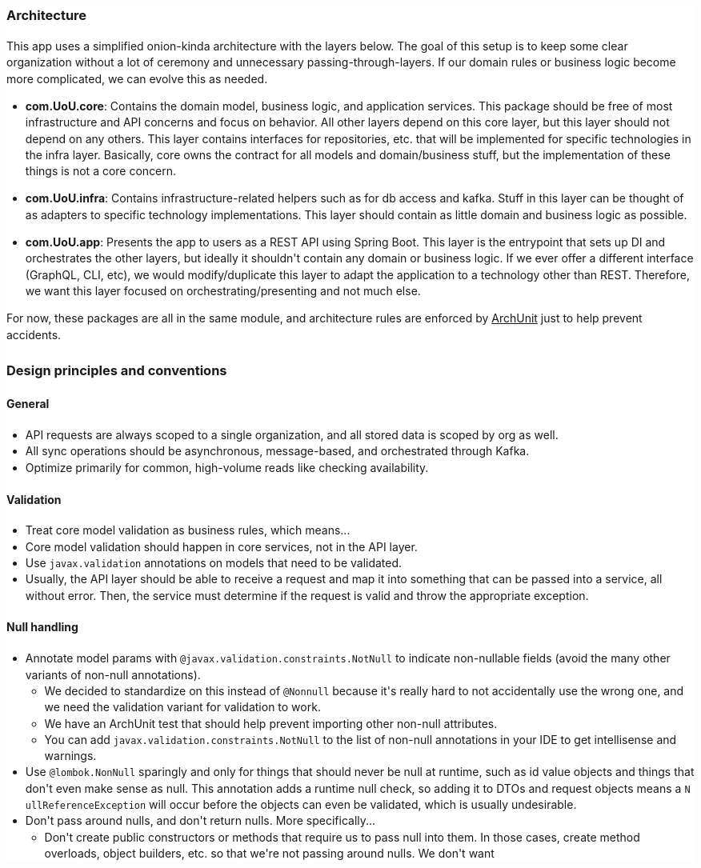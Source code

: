 ### Architecture

This app uses a simplified onion-kinda architecture with the layers below. The goal of this setup
is to keep some clear organization without a lot of ceremony and unnecessary passing-through-layers.
If our domain rules or business logic become more complicated, we can evolve this as needed.

- **com.UoU.core**: Contains the domain model, business logic, and application services. This package
  should be free of most infrastructure and API concerns and focus on behavior. All other layers
  depend on this core layer, but this layer should not depend on any others. This layer contains
  interfaces for repositories, etc. that will be implemented for specific technologies in the infra
  layer. Basically, core owns the contract for all models and domain/business stuff, but the
  implementation of these things is not a core concern.

- **com.UoU.infra**: Contains infrastructure-related helpers such as for db access and kafka. Stuff
  in this layer can be thought of as adapters to specific technology implementations. This layer
  should contain as little domain and business logic as possible.

- **com.UoU.app**: Presents the app to users as a REST API using Spring Boot. This layer is the
  entrypoint that sets up DI and orchestrates the other layers, but ideally it shouldn't contain any
  domain or business logic. If we ever offer a different interface (GraphQL, CLI, etc), we would
  modify/duplicate this layer to adapt the application to a technology other than REST. Therefore,
  we want this layer focused on orchestrating/presenting and not much else.

For now, these packages are all in the same module, and architecture rules are enforced by
[ArchUnit](https://www.archunit.org/) just to help prevent accidents.

### Design principles and conventions

#### General

- API requests are always scoped to a single organization, and all stored data is scoped by org as well.
- All sync operations should be asynchronous, message-based, and orchestrated through Kafka.
- Optimize primarily for common, high-volume reads like checking availability.

#### Validation

- Treat core model validation as business rules, which means...
- Core model validation should happen in core services, not in the API layer.
- Use `javax.validation` annotations on models that need to be validated.
- Usually, the API layer should be able to receive a request and map it into something that can be
  passed into a service, all without error. Then, the service must determine if the request is valid
  and throw the appropriate exception.

#### Null handling

- Annotate model params with `@javax.validation.constraints.NotNull` to indicate non-nullable
  fields (avoid the many other variants of non-null annotations).
  - We decided to standardize on this instead of `@Nonnull` because it's really hard to not
    accidentally use the wrong one, and we need the validation variant for validation to work.
  - We have an ArchUnit test that should help prevent importing other non-null attributes.
  - You can add `javax.validation.constraints.NotNull` to the list of non-null annotations in your IDE
    to get intellisense and warnings.
- Use `@lombok.NonNull` sparingly and only for things that should never be null at runtime, such as
  id value objects and things that don't even make sense as null. This annotation adds a runtime
  null check, so adding it to DTOs and request objects means a `NullReferenceException` will occur
  before the objects can even be validated, which is usually undesirable.
- Don't pass around nulls, and don't return nulls. More specifically...
  - Don't create public constructors or methods that require us to pass null into them. In those cases,
    create method overloads, object builders, etc. so that we're not passing around nulls. We don't want